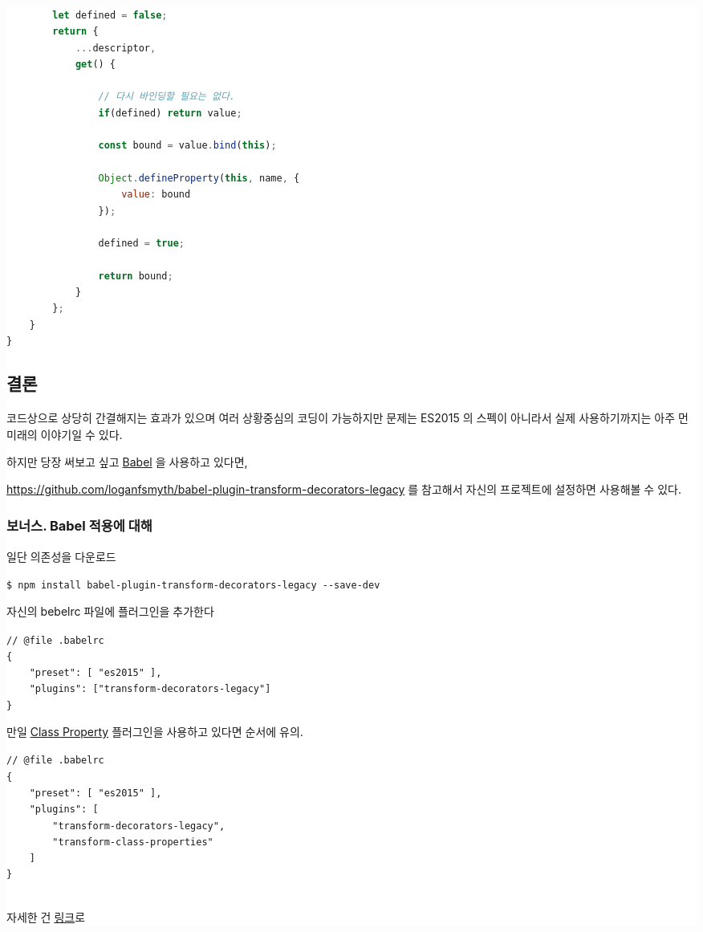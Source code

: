 ```javascript
        let defined = false;
        return {
            ...descriptor,
            get() {
            
                // 다시 바인딩할 필요는 없다.
                if(defined) return value;
                
                const bound = value.bind(this);
                
                Object.defineProperty(this, name, {
                    value: bound
                });
                
                defined = true;
                
                return bound;
            }
        };
    }
}
```

## 결론

코드상으로 상당히 간결해지는 효과가 있으며 여러 상황중심의 코딩이 가능하지만 문제는 ES2015 의 스펙이 아니라서 실제 사용하기까지는 아주 먼 미래의 이야기일 수 있다.

하지만 당장 써보고 싶고 <a href="https://babeljs.io/" target="_blank">Babel</a> 을 사용하고 있다면,

<a href="https://github.com/loganfsmyth/babel-plugin-transform-decorators-legacy" target="_blank">https://github.com/loganfsmyth/babel-plugin-transform-decorators-legacy</a> 를 참고해서 자신의 프로젝트에 설정하면 사용해볼 수 있다.

### 보너스. Babel 적용에 대해

일단 의존성을 다운로드

```
$ npm install babel-plugin-transform-decorators-legacy --save-dev
```

자신의 bebelrc 파일에 플러그인을 추가한다

```
// @file .babelrc
{
    "preset": [ "es2015" ],
    "plugins": ["transform-decorators-legacy"]
}
```

만일 <a href="https://www.npmjs.com/package/babel-plugin-transform-class-properties" target="_blank">Class Property</a> 플러그인을 사용하고 있다면 순서에 유의.

```
// @file .babelrc
{
    "preset": [ "es2015" ],
    "plugins": [
        "transform-decorators-legacy",
        "transform-class-properties"
    ]
}
 
```

자세한 건 <a href="https://github.com/loganfsmyth/babel-plugin-transform-decorators-legacy" target="_blank">링크</a>로